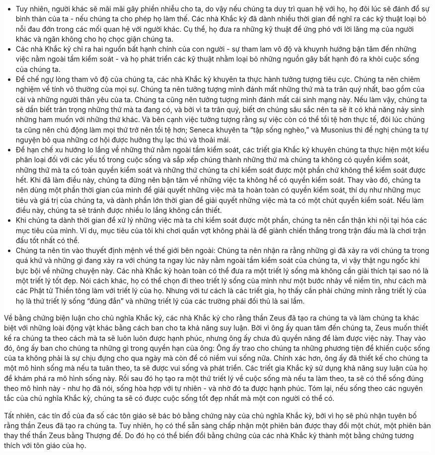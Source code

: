 - Tuy nhiên, người khác sẽ mãi mãi gây phiền nhiễu cho ta, do vậy nếu chúng ta duy trì quan hệ với họ, họ đôi lúc sẽ đánh đổ sự bình thản của ta - nếu chúng ta cho phép họ làm thế. Các nhà Khắc kỷ đã dành nhiều thời gian để nghĩ ra các kỹ thuật loại bỏ nỗi đau đớn trong các mối quan hệ với người khác. Cụ thể, họ đưa ra những kỹ thuật để ứng phó với lời lăng mạ của người khác và ngăn không cho họ chọc giận chúng ta.
- Các nhà Khắc kỷ chỉ ra hai nguồn bất hạnh chính của con người - sự tham lam vô độ và khuynh hướng bận tâm đến những việc nằm ngoài tầm kiểm soát - và họ phát triển các kỹ thuật nhằm loại bỏ những nguồn gây bất hạnh đó ra khỏi cuộc sống của chúng ta.
- Để chế ngự lòng tham vô độ của chúng ta, các nhà Khắc kỷ khuyên ta thực hành tưởng tượng tiêu cực. Chúng ta nên chiêm nghiệm về tính vô thường của mọi sự. Chúng ta nên tưởng tượng mình đánh mất những thứ mà ta trân quý nhất, bao gồm của cải và những người thân yêu của ta. Chúng ta cũng nên tưởng tượng mình đánh mất cái sinh mạng này. Nếu làm vậy, chúng ta sẽ dần biết trân trọng những thứ mà ta đang có, và bởi vì ta trân quý, biết ơn chúng sâu sắc nên ta sẽ ít có khả năng nảy sinh những ham muốn với những thứ khác. Và bên cạnh việc tưởng tượng rằng sự việc còn có thể tồi tệ hơn thực tế, đôi lúc chúng ta cũng nên chủ động làm mọi thứ trở nên tồi tệ hơn; Seneca khuyên ta “tập sống nghèo,” và Musonius thì đề nghị chúng ta tự nguyện bỏ qua những cơ hội được hưởng thụ lạc thú và thoải mái.
- Để hạn chế xu hướng lo lắng về những thứ nằm ngoài tầm kiểm soát, các triết gia Khắc kỷ khuyên chúng ta thực hiện một kiểu phân loại đối với các yếu tố trong cuộc sống và sắp xếp chúng thành những thứ mà chúng ta không có quyền kiểm soát, những thứ mà ta có toàn quyền kiểm soát và những thứ chúng ta chỉ kiểm soát được một phần chứ không thể kiểm soát được hết. Khi đã làm điều này, chúng ta đừng nên bận tâm về những việc ta không hề có quyền kiểm soát. Thay vào đó, chúng ta nên dùng một phần thời gian của mình để giải quyết những việc mà ta hoàn toàn có quyền kiểm soát, thí dụ như những mục tiêu và giá trị của chúng ta, và dành phần lớn thời gian để giải quyết những việc mà ta có một chút quyền kiểm soát. Nếu làm điều này, chúng ta sẽ tránh được nhiều lo lắng không cần thiết.
- Khi chúng ta dành thời gian để xử lý những việc mà ta chỉ kiểm soát được một phần, chúng ta nên cẩn thận khi nội tại hóa các mục tiêu của mình. Ví dụ, mục tiêu của tôi khi chơi quần vợt không phải là để giành chiến thắng trong trận đấu mà là chơi trận đấu tốt nhất có thể.
- Chúng ta nên tin vào thuyết định mệnh về thế giới bên ngoài: Chúng ta nên nhận ra rằng những gì đã xảy ra với chúng ta trong quá khứ và những gì đang xảy ra với chúng ta ngay lúc này nằm ngoài tầm kiểm soát của chúng ta, vì vậy thật ngu ngốc khi bực bội về những chuyện này. Các nhà Khắc kỷ hoàn toàn có thể đưa ra một triết lý sống mà không cần giải thích tại sao nó là một triết lý tốt đẹp. Nói cách khác, họ có thể chọn đi theo triết lý sống của mình như một bước nhảy về niềm tin, như cách mà các Phật tử Thiền tông làm với triết lý của họ. Nhưng với tư cách là các triết gia, họ thấy cần phải chứng minh rằng triết lý của họ là thứ triết lý sống “đúng đắn” và những triết lý của các trường phái đối thủ là sai lầm.

Về bằng chứng biện luận cho chủ nghĩa Khắc kỷ, các nhà Khắc kỷ cho rằng thần Zeus đã tạo ra chúng ta và làm chúng ta khác biệt với những loài động vật khác bằng cách ban cho ta khả năng suy luận. Bởi vì ông ấy quan tâm đến chúng ta, Zeus muốn thiết kế ra chúng ta theo cách mà ta sẽ luôn luôn được hạnh phúc, nhưng ông ấy chưa đủ quyền năng để làm được việc này. Thay vào đó, ông ấy ban cho chúng ta những gì trong quyền hạn của ông: Ông ấy trao cho chúng ta những phương tiện để khiến cuộc sống của ta không phải là sự chịu đựng cho qua ngày mà còn để có niềm vui sống nữa. Chính xác hơn, ông ấy đã thiết kế cho chúng ta một mô hình sống mà nếu ta tuân theo, ta sẽ được vui sống và phát triển. Các triết gia Khắc kỷ sử dụng khả năng suy luận của họ để khám phá ra mô hình sống này. Rồi sau đó họ tạo ra một thứ triết lý về cuộc sống mà nếu ta làm theo, ta sẽ có thể sống đúng theo mô hình này - như họ đã nói, sống hòa hợp với tự nhiên - và nhờ đó ta được hạnh phúc. Tóm lại, nếu sống theo các nguyên tắc của chủ nghĩa Khắc kỷ, chúng ta sẽ có được cuộc sống tốt đẹp nhất mà một con người có thể có.

Tất nhiên, các tín đồ của đa số các tôn giáo sẽ bác bỏ bằng chứng này của chủ nghĩa Khắc kỷ, bởi vì họ sẽ phủ nhận tuyên bố rằng thần Zeus đã tạo ra chúng ta. Tuy nhiên, họ có thể sẵn sàng chấp nhận một phiên bản được thay đổi một chút, một phiên bản thay thế thần Zeus bằng Thượng đế. Do đó họ có thể biến đổi bằng chứng của các nhà Khắc kỷ thành một bằng chứng tương thích với tôn giáo của họ.
